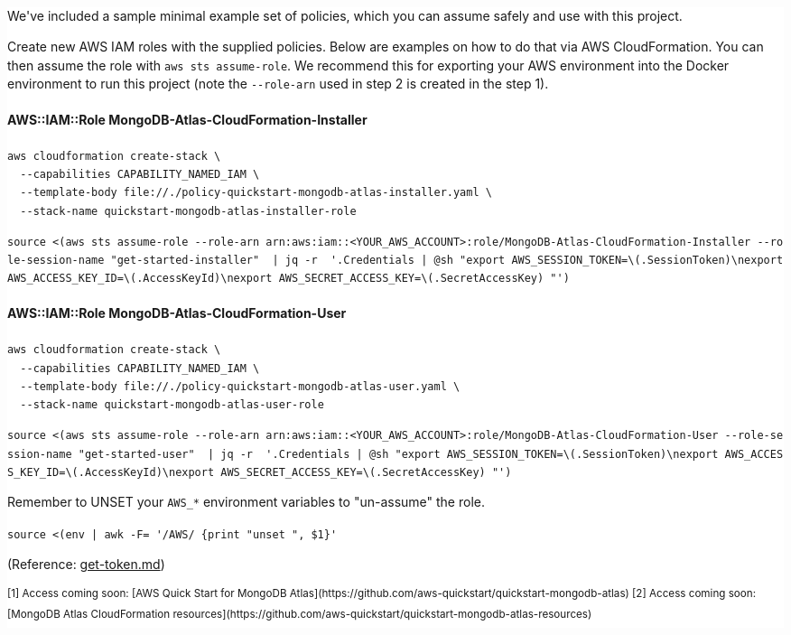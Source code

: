 We've included a sample minimal example set of policies, which you can assume safely and use with this project.

Create new AWS IAM roles with the supplied policies. Below are examples on how to do that via AWS CloudFormation.
You can then assume the role with `aws sts assume-role`. We recommend this for exporting your AWS environment into the Docker environment to run this project (note the `--role-arn` used in step 2 is created in the step 1).

#### AWS::IAM::Role MongoDB-Atlas-CloudFormation-Installer

```
aws cloudformation create-stack \
  --capabilities CAPABILITY_NAMED_IAM \
  --template-body file://./policy-quickstart-mongodb-atlas-installer.yaml \
  --stack-name quickstart-mongodb-atlas-installer-role
```

```
source <(aws sts assume-role --role-arn arn:aws:iam::<YOUR_AWS_ACCOUNT>:role/MongoDB-Atlas-CloudFormation-Installer --role-session-name "get-started-installer"  | jq -r  '.Credentials | @sh "export AWS_SESSION_TOKEN=\(.SessionToken)\nexport AWS_ACCESS_KEY_ID=\(.AccessKeyId)\nexport AWS_SECRET_ACCESS_KEY=\(.SecretAccessKey) "')
```

#### AWS::IAM::Role MongoDB-Atlas-CloudFormation-User

```
aws cloudformation create-stack \
  --capabilities CAPABILITY_NAMED_IAM \
  --template-body file://./policy-quickstart-mongodb-atlas-user.yaml \
  --stack-name quickstart-mongodb-atlas-user-role
```

```
source <(aws sts assume-role --role-arn arn:aws:iam::<YOUR_AWS_ACCOUNT>:role/MongoDB-Atlas-CloudFormation-User --role-session-name "get-started-user"  | jq -r  '.Credentials | @sh "export AWS_SESSION_TOKEN=\(.SessionToken)\nexport AWS_ACCESS_KEY_ID=\(.AccessKeyId)\nexport AWS_SECRET_ACCESS_KEY=\(.SecretAccessKey) "')
```

Remember to UNSET your `AWS_*` environment variables to "un-assume" the role.

```
source <(env | awk -F= '/AWS/ {print "unset ", $1}'
```

(Reference: [get-token.md](https://gist.github.com/brianredbeard/035ee1419bc38a0e2d854fb828d585d7))

<sup>
<a id="qs-repo">[1]</a> Access coming soon: [AWS Quick Start for MongoDB Atlas](https://github.com/aws-quickstart/quickstart-mongodb-atlas)
</sup>

<sup>
<a id="qs-res-repo">[2]</a> Access coming soon: [MongoDB Atlas CloudFormation resources](https://github.com/aws-quickstart/quickstart-mongodb-atlas-resources)
</sup>
